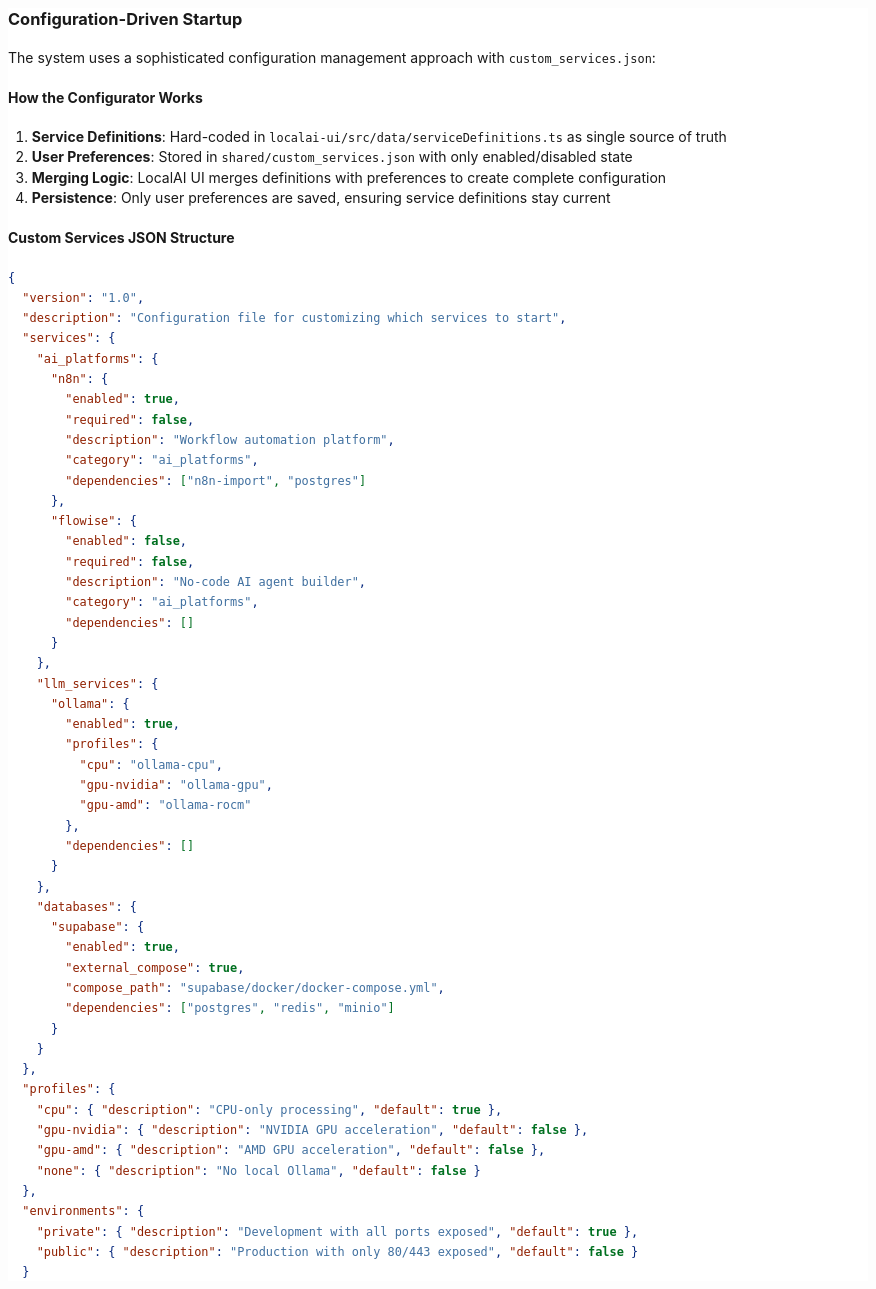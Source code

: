 ### Configuration-Driven Startup
The system uses a sophisticated configuration management approach with `custom_services.json`:

#### How the Configurator Works
1. **Service Definitions**: Hard-coded in `localai-ui/src/data/serviceDefinitions.ts` as single source of truth
2. **User Preferences**: Stored in `shared/custom_services.json` with only enabled/disabled state
3. **Merging Logic**: LocalAI UI merges definitions with preferences to create complete configuration
4. **Persistence**: Only user preferences are saved, ensuring service definitions stay current

#### Custom Services JSON Structure
```json
{
  "version": "1.0",
  "description": "Configuration file for customizing which services to start",
  "services": {
    "ai_platforms": {
      "n8n": {
        "enabled": true,
        "required": false,
        "description": "Workflow automation platform",
        "category": "ai_platforms",
        "dependencies": ["n8n-import", "postgres"]
      },
      "flowise": {
        "enabled": false,
        "required": false,
        "description": "No-code AI agent builder",
        "category": "ai_platforms", 
        "dependencies": []
      }
    },
    "llm_services": {
      "ollama": {
        "enabled": true,
        "profiles": {
          "cpu": "ollama-cpu",
          "gpu-nvidia": "ollama-gpu",
          "gpu-amd": "ollama-rocm"
        },
        "dependencies": []
      }
    },
    "databases": {
      "supabase": {
        "enabled": true,
        "external_compose": true,
        "compose_path": "supabase/docker/docker-compose.yml",
        "dependencies": ["postgres", "redis", "minio"]
      }
    }
  },
  "profiles": {
    "cpu": { "description": "CPU-only processing", "default": true },
    "gpu-nvidia": { "description": "NVIDIA GPU acceleration", "default": false },
    "gpu-amd": { "description": "AMD GPU acceleration", "default": false },
    "none": { "description": "No local Ollama", "default": false }
  },
  "environments": {
    "private": { "description": "Development with all ports exposed", "default": true },
    "public": { "description": "Production with only 80/443 exposed", "default": false }
  }
```
